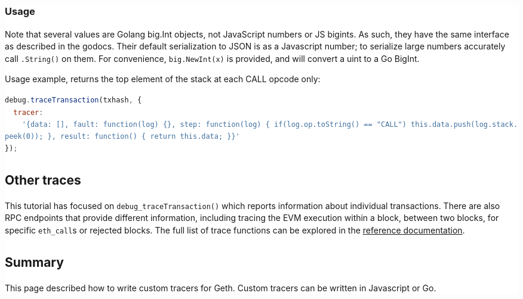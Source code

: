 ### Usage

Note that several values are Golang big.Int objects, not JavaScript numbers or JS bigints. As such, they have the same interface as described in the godocs. Their default serialization to JSON is as a Javascript number; to serialize large numbers accurately call `.String()` on them. For convenience, `big.NewInt(x)` is provided, and will convert a uint to a Go BigInt.

Usage example, returns the top element of the stack at each CALL opcode only:

```js
debug.traceTransaction(txhash, {
  tracer:
    '{data: [], fault: function(log) {}, step: function(log) { if(log.op.toString() == "CALL") this.data.push(log.stack.peek(0)); }, result: function() { return this.data; }}'
});
```

## Other traces

This tutorial has focused on `debug_traceTransaction()` which reports information
about individual transactions. There are also RPC endpoints that provide different
information, including tracing the EVM execution within a block, between two blocks,
for specific `eth_call`s or rejected blocks. The full list of trace functions can
be explored in the [reference documentation](/content/docs/interacting_with_geth/RPC/ns-debug.md).

## Summary

This page described how to write custom tracers for Geth. Custom tracers can be written in Javascript or Go.
